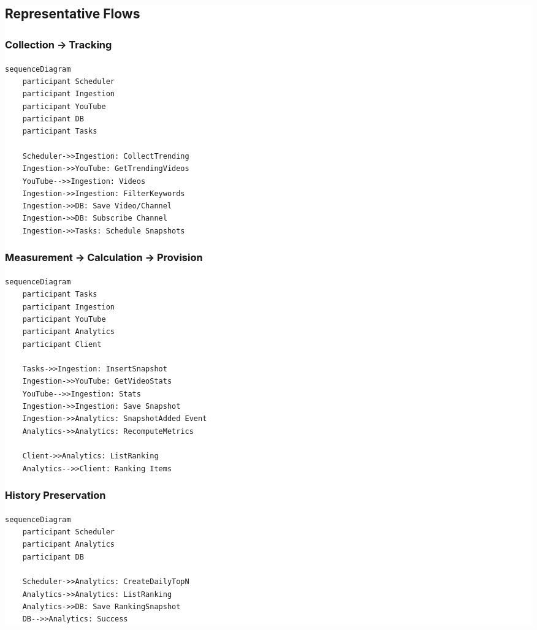 ## Representative Flows

### Collection → Tracking
```mermaid
sequenceDiagram
    participant Scheduler
    participant Ingestion
    participant YouTube
    participant DB
    participant Tasks
    
    Scheduler->>Ingestion: CollectTrending
    Ingestion->>YouTube: GetTrendingVideos
    YouTube-->>Ingestion: Videos
    Ingestion->>Ingestion: FilterKeywords
    Ingestion->>DB: Save Video/Channel
    Ingestion->>DB: Subscribe Channel
    Ingestion->>Tasks: Schedule Snapshots
```

### Measurement → Calculation → Provision
```mermaid
sequenceDiagram
    participant Tasks
    participant Ingestion
    participant YouTube
    participant Analytics
    participant Client
    
    Tasks->>Ingestion: InsertSnapshot
    Ingestion->>YouTube: GetVideoStats
    YouTube-->>Ingestion: Stats
    Ingestion->>Ingestion: Save Snapshot
    Ingestion->>Analytics: SnapshotAdded Event
    Analytics->>Analytics: RecomputeMetrics
    
    Client->>Analytics: ListRanking
    Analytics-->>Client: Ranking Items
```

### History Preservation
```mermaid
sequenceDiagram
    participant Scheduler
    participant Analytics
    participant DB
    
    Scheduler->>Analytics: CreateDailyTopN
    Analytics->>Analytics: ListRanking
    Analytics->>DB: Save RankingSnapshot
    DB-->>Analytics: Success
```
